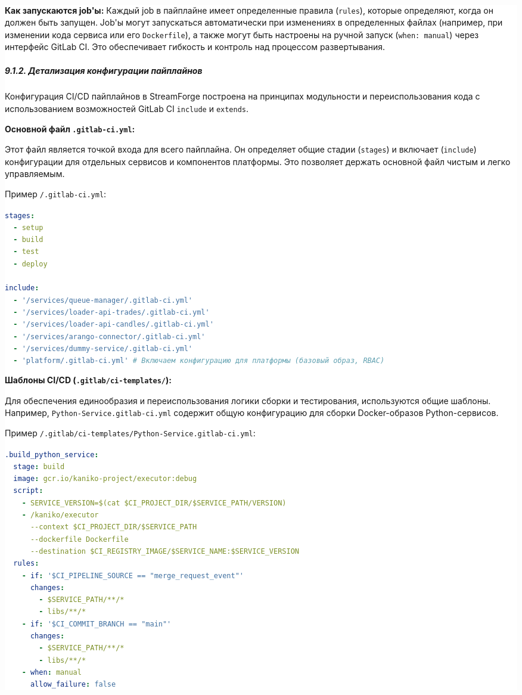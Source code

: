 **Как запускаются job'ы:**
Каждый job в пайплайне имеет определенные правила (`rules`), которые определяют, когда он должен быть запущен. Job'ы могут запускаться автоматически при изменениях в определенных файлах (например, при изменении кода сервиса или его `Dockerfile`), а также могут быть настроены на ручной запуск (`when: manual`) через интерфейс GitLab CI. Это обеспечивает гибкость и контроль над процессом развертывания.

##### **9.1.2. Детализация конфигурации пайплайнов**

Конфигурация CI/CD пайплайнов в StreamForge построена на принципах модульности и переиспользования кода с использованием возможностей GitLab CI `include` и `extends`.

**Основной файл `.gitlab-ci.yml`:**

Этот файл является точкой входа для всего пайплайна. Он определяет общие стадии (`stages`) и включает (`include`) конфигурации для отдельных сервисов и компонентов платформы. Это позволяет держать основной файл чистым и легко управляемым.

Пример `/.gitlab-ci.yml`:
```yaml
stages:
  - setup
  - build
  - test
  - deploy

include:
  - '/services/queue-manager/.gitlab-ci.yml'
  - '/services/loader-api-trades/.gitlab-ci.yml'
  - '/services/loader-api-candles/.gitlab-ci.yml'
  - '/services/arango-connector/.gitlab-ci.yml'
  - '/services/dummy-service/.gitlab-ci.yml'
  - 'platform/.gitlab-ci.yml' # Включаем конфигурацию для платформы (базовый образ, RBAC)
```

**Шаблоны CI/CD (`.gitlab/ci-templates/`):**

Для обеспечения единообразия и переиспользования логики сборки и тестирования, используются общие шаблоны. Например, `Python-Service.gitlab-ci.yml` содержит общую конфигурацию для сборки Docker-образов Python-сервисов.

Пример `/.gitlab/ci-templates/Python-Service.gitlab-ci.yml`:
```yaml
.build_python_service:
  stage: build
  image: gcr.io/kaniko-project/executor:debug
  script:
    - SERVICE_VERSION=$(cat $CI_PROJECT_DIR/$SERVICE_PATH/VERSION)
    - /kaniko/executor
      --context $CI_PROJECT_DIR/$SERVICE_PATH
      --dockerfile Dockerfile
      --destination $CI_REGISTRY_IMAGE/$SERVICE_NAME:$SERVICE_VERSION
  rules:
    - if: '$CI_PIPELINE_SOURCE == "merge_request_event"'
      changes:
        - $SERVICE_PATH/**/*
        - libs/**/*
    - if: '$CI_COMMIT_BRANCH == "main"'
      changes:
        - $SERVICE_PATH/**/*
        - libs/**/*
    - when: manual
      allow_failure: false
```
